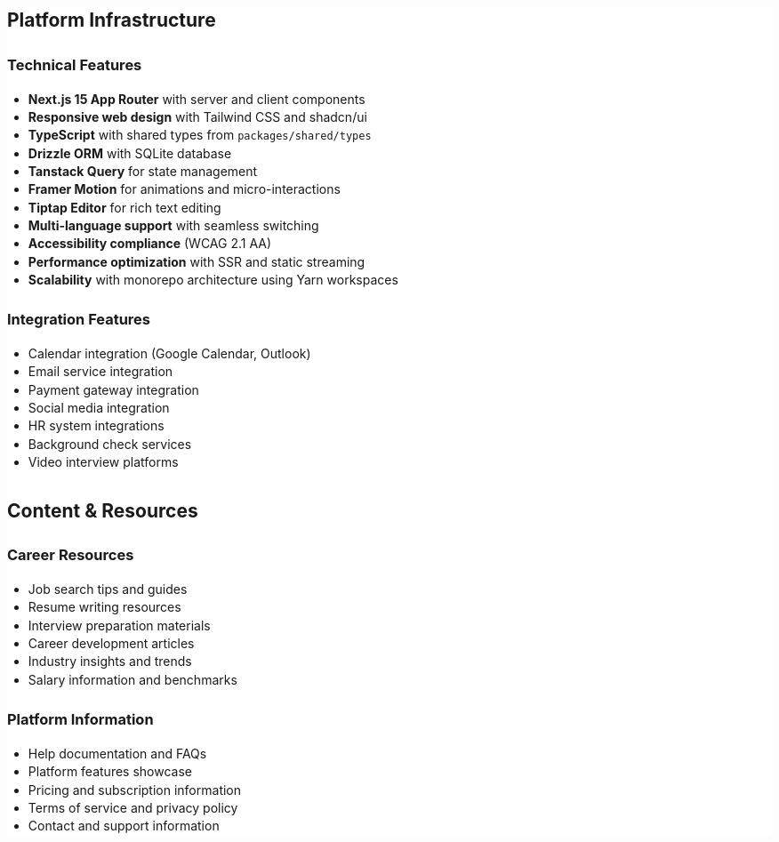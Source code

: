 ## Platform Infrastructure

### Technical Features
- **Next.js 15 App Router** with server and client components
- **Responsive web design** with Tailwind CSS and shadcn/ui
- **TypeScript** with shared types from `packages/shared/types`
- **Drizzle ORM** with SQLite database
- **Tanstack Query** for state management
- **Framer Motion** for animations and micro-interactions
- **Tiptap Editor** for rich text editing
- **Multi-language support** with seamless switching
- **Accessibility compliance** (WCAG 2.1 AA)
- **Performance optimization** with SSR and static streaming
- **Scalability** with monorepo architecture using Yarn workspaces

### Integration Features
- Calendar integration (Google Calendar, Outlook)
- Email service integration
- Payment gateway integration
- Social media integration
- HR system integrations
- Background check services
- Video interview platforms

## Content & Resources

### Career Resources
- Job search tips and guides
- Resume writing resources
- Interview preparation materials
- Career development articles
- Industry insights and trends
- Salary information and benchmarks

### Platform Information
- Help documentation and FAQs
- Platform features showcase
- Pricing and subscription information
- Terms of service and privacy policy
- Contact and support information
